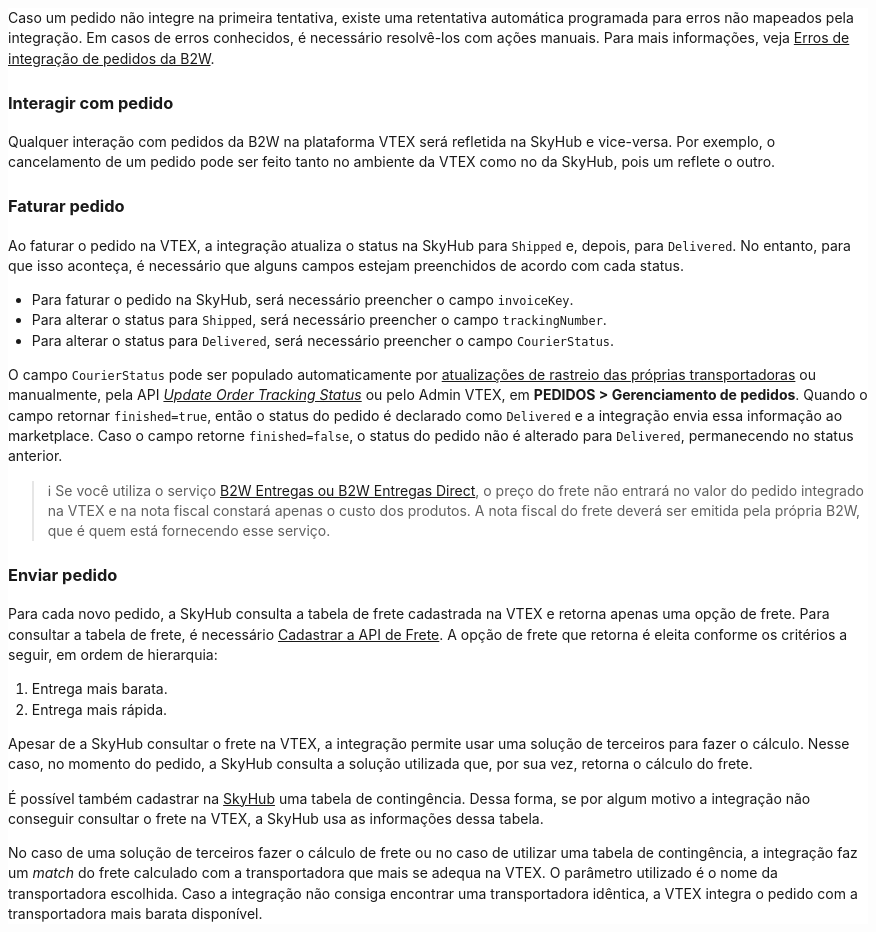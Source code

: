 Caso um pedido não integre na primeira tentativa, existe uma retentativa automática programada para erros não mapeados pela integração. Em casos de erros conhecidos, é necessário resolvê-los com ações manuais. Para mais informações, veja [Erros de integração de pedidos da B2W](https://help.vtex.com/pt/tutorial/erros-de-integracao-de-pedidos-da-b2w--2iQqCJIfySN0JsCJkOG2h8).

### Interagir com pedido

Qualquer interação com pedidos da B2W na plataforma VTEX será refletida na SkyHub e vice-versa. Por exemplo, o cancelamento de um pedido pode ser feito tanto no ambiente da VTEX como no da SkyHub, pois um reflete o outro.

### Faturar pedido

Ao faturar o pedido na VTEX, a integração atualiza o status na SkyHub para `Shipped` e, depois, para `Delivered`. No entanto, para que isso aconteça, é necessário que alguns campos estejam preenchidos de acordo com cada status.

- Para faturar o pedido na SkyHub, será necessário preencher o campo `invoiceKey`.
- Para alterar o status para `Shipped`, será necessário preencher o campo `trackingNumber`.
- Para alterar o status para `Delivered`, será necessário preencher o campo `CourierStatus`. 

O campo `CourierStatus` pode ser populado automaticamente por [atualizações de rastreio das próprias transportadoras](https://help.vtex.com/pt/tutorial/quais-transportadoras-disponibilizam-o-rastreio-de-frete) ou manualmente, pela API _[Update Order Tracking Status](https://developers.vtex.com/vtex-developer-docs/reference/updatetrackingstatus)_ ou pelo Admin VTEX, em **PEDIDOS > Gerenciamento de pedidos**. Quando o campo retornar `finished=true`, então o status do pedido é declarado como `Delivered` e a integração envia essa informação ao marketplace. Caso o campo retorne `finished=false`, o status do pedido não é alterado para `Delivered`, permanecendo no status anterior.

>ℹ️ Se você utiliza o serviço [B2W Entregas ou B2W Entregas Direct](https://help.vtex.com/pt/tracks/configurar-integracao-da-b2w--6w07SJBVqE020KIOOS8ygk/5hHCiAMHih2lc5xb3A5Ohp#b2w-entregas-e-b2w-entregas-direct), o preço do frete não entrará no valor do pedido integrado na VTEX e na nota fiscal constará apenas o custo dos produtos. A nota fiscal do frete deverá ser emitida pela própria B2W, que é quem está fornecendo esse serviço.

### Enviar pedido

Para cada novo pedido, a SkyHub consulta a tabela de frete cadastrada na VTEX e retorna apenas uma opção de frete. Para consultar a tabela de frete, é necessário [Cadastrar a API de Frete](https://help.vtex.com/pt/tracks/configurar-integracao-da-b2w--6w07SJBVqE020KIOOS8ygk/3W7OqhHUl2CQKIsAc0SS4g#api-de-frete). A opção de frete que retorna é eleita conforme os critérios a seguir, em ordem de hierarquia:

1. Entrega mais barata.
2. Entrega mais rápida.

Apesar de a SkyHub consultar o frete na VTEX, a integração permite usar uma solução de terceiros para fazer o cálculo. Nesse caso, no momento do pedido, a SkyHub consulta a solução utilizada que, por sua vez, retorna o cálculo do frete.

É possível também cadastrar na [SkyHub](https://skyhub.com.br/) uma tabela de contingência. Dessa forma, se por algum motivo a integração não conseguir consultar o frete na VTEX, a SkyHub usa as informações dessa tabela.

No caso de uma solução de terceiros fazer o cálculo de frete ou no caso de utilizar uma tabela de contingência, a integração faz um _match_ do frete calculado com a transportadora que mais se adequa na VTEX. O parâmetro utilizado é o nome da transportadora escolhida. Caso a integração não consiga encontrar uma transportadora idêntica, a VTEX integra o pedido com a transportadora mais barata disponível.
